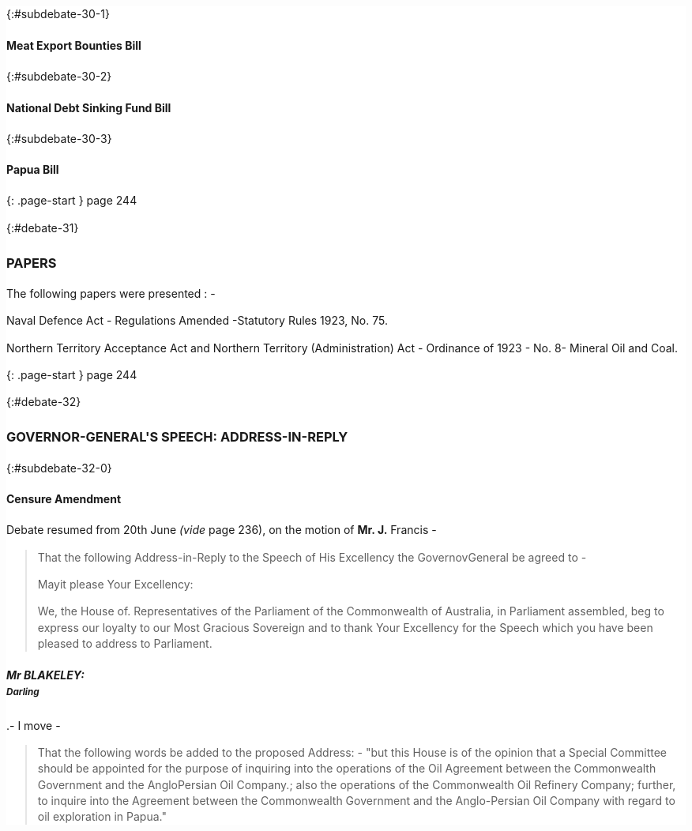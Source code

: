 {:#subdebate-30-1}
#### Meat Export Bounties Bill

{:#subdebate-30-2}
#### National Debt Sinking Fund Bill

{:#subdebate-30-3}
#### Papua Bill

{: .page-start }
page 244

{:#debate-31}
### PAPERS

The following papers were presented :  - 

Naval Defence Act - Regulations Amended -Statutory Rules 1923, No. 75. 

Northern Territory Acceptance Act and Northern Territory (Administration) Act - Ordinance of 1923 - No. 8- Mineral Oil and Coal. 

{: .page-start }
page 244

{:#debate-32}
### GOVERNOR-GENERAL'S SPEECH: ADDRESS-IN-REPLY

{:#subdebate-32-0}
#### Censure Amendment

Debate resumed from 20th June  *(vide*  page 236), on the motion of  **Mr. J.**  Francis - 

  >That the following Address-in-Reply to the Speech of  His Excellency  the GovernovGeneral be agreed to - 
  >
  >Mayit please Your Excellency: 
  >
  >We, the House of. Representatives of the Parliament of the Commonwealth of Australia, in Parliament assembled, beg to express our loyalty to our Most Gracious Sovereign and to thank Your  Excellency  for the Speech which you have been pleased to address to Parliament. 

##### Mr BLAKELEY:<br><small class="text-muted">Darling</small>

.- I move - 

  >That the following words be added to the proposed Address: - "but this House is of the opinion that a Special Committee should be appointed for the purpose of inquiring into the operations of the Oil Agreement between the Commonwealth Government and the AngloPersian Oil Company.; also the operations of the Commonwealth Oil Refinery Company; further, to inquire into the Agreement between the Commonwealth Government and the Anglo-Persian Oil Company with regard to oil exploration in Papua." 
